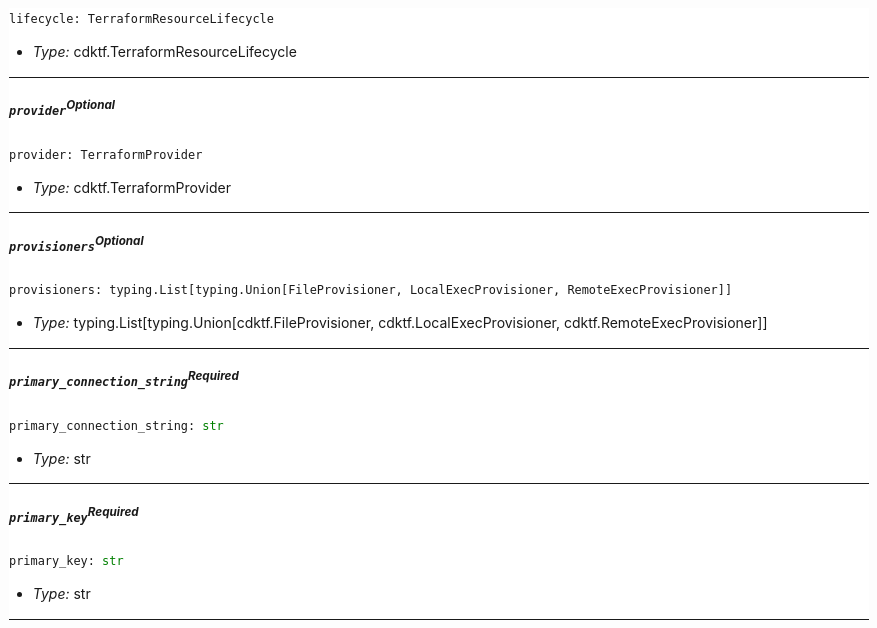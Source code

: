 ```python
lifecycle: TerraformResourceLifecycle
```

- *Type:* cdktf.TerraformResourceLifecycle

---

##### `provider`<sup>Optional</sup> <a name="provider" id="@cdktf/provider-azurerm.relayHybridConnectionAuthorizationRule.RelayHybridConnectionAuthorizationRule.property.provider"></a>

```python
provider: TerraformProvider
```

- *Type:* cdktf.TerraformProvider

---

##### `provisioners`<sup>Optional</sup> <a name="provisioners" id="@cdktf/provider-azurerm.relayHybridConnectionAuthorizationRule.RelayHybridConnectionAuthorizationRule.property.provisioners"></a>

```python
provisioners: typing.List[typing.Union[FileProvisioner, LocalExecProvisioner, RemoteExecProvisioner]]
```

- *Type:* typing.List[typing.Union[cdktf.FileProvisioner, cdktf.LocalExecProvisioner, cdktf.RemoteExecProvisioner]]

---

##### `primary_connection_string`<sup>Required</sup> <a name="primary_connection_string" id="@cdktf/provider-azurerm.relayHybridConnectionAuthorizationRule.RelayHybridConnectionAuthorizationRule.property.primaryConnectionString"></a>

```python
primary_connection_string: str
```

- *Type:* str

---

##### `primary_key`<sup>Required</sup> <a name="primary_key" id="@cdktf/provider-azurerm.relayHybridConnectionAuthorizationRule.RelayHybridConnectionAuthorizationRule.property.primaryKey"></a>

```python
primary_key: str
```

- *Type:* str

---